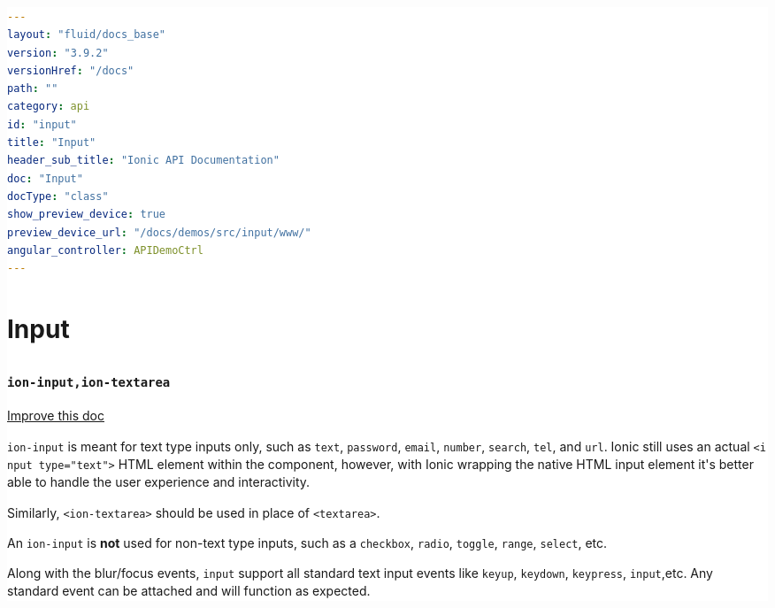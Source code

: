```yaml
---
layout: "fluid/docs_base"
version: "3.9.2"
versionHref: "/docs"
path: ""
category: api
id: "input"
title: "Input"
header_sub_title: "Ionic API Documentation"
doc: "Input"
docType: "class"
show_preview_device: true
preview_device_url: "/docs/demos/src/input/www/"
angular_controller: APIDemoCtrl
---
```










<h1 class="api-title">
<a class="anchor" name="input" href="#input"></a>

Input
<h3><code>ion-input,ion-textarea</code></h3>






</h1>

<a class="improve-v2-docs" href="http://github.com/ionic-team/ionic/edit/v3/src/components/input/input.ts#L26">
Improve this doc
</a>






<p><code>ion-input</code> is meant for text type inputs only, such as <code>text</code>,
<code>password</code>, <code>email</code>, <code>number</code>, <code>search</code>, <code>tel</code>, and <code>url</code>. Ionic
still uses an actual <code>&lt;input type=&quot;text&quot;&gt;</code> HTML element within the
component, however, with Ionic wrapping the native HTML input
element it&#39;s better able to handle the user experience and
interactivity.</p>
<p>Similarly, <code>&lt;ion-textarea&gt;</code> should be used in place of <code>&lt;textarea&gt;</code>.</p>
<p>An <code>ion-input</code> is <strong>not</strong> used for non-text type inputs, such as a
<code>checkbox</code>, <code>radio</code>, <code>toggle</code>, <code>range</code>, <code>select</code>, etc.</p>
<p>Along with the blur/focus events, <code>input</code> support all standard text input
events like <code>keyup</code>, <code>keydown</code>, <code>keypress</code>, <code>input</code>,etc. Any standard event
can be attached and will function as expected.</p>
